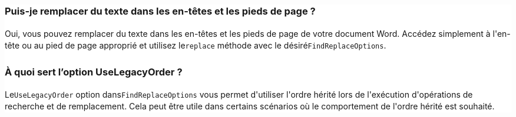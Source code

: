 ### Puis-je remplacer du texte dans les en-têtes et les pieds de page ?

 Oui, vous pouvez remplacer du texte dans les en-têtes et les pieds de page de votre document Word. Accédez simplement à l'en-tête ou au pied de page approprié et utilisez le`replace` méthode avec le désiré`FindReplaceOptions`.

### À quoi sert l’option UseLegacyOrder ?

 Le`UseLegacyOrder` option dans`FindReplaceOptions` vous permet d'utiliser l'ordre hérité lors de l'exécution d'opérations de recherche et de remplacement. Cela peut être utile dans certains scénarios où le comportement de l'ordre hérité est souhaité.